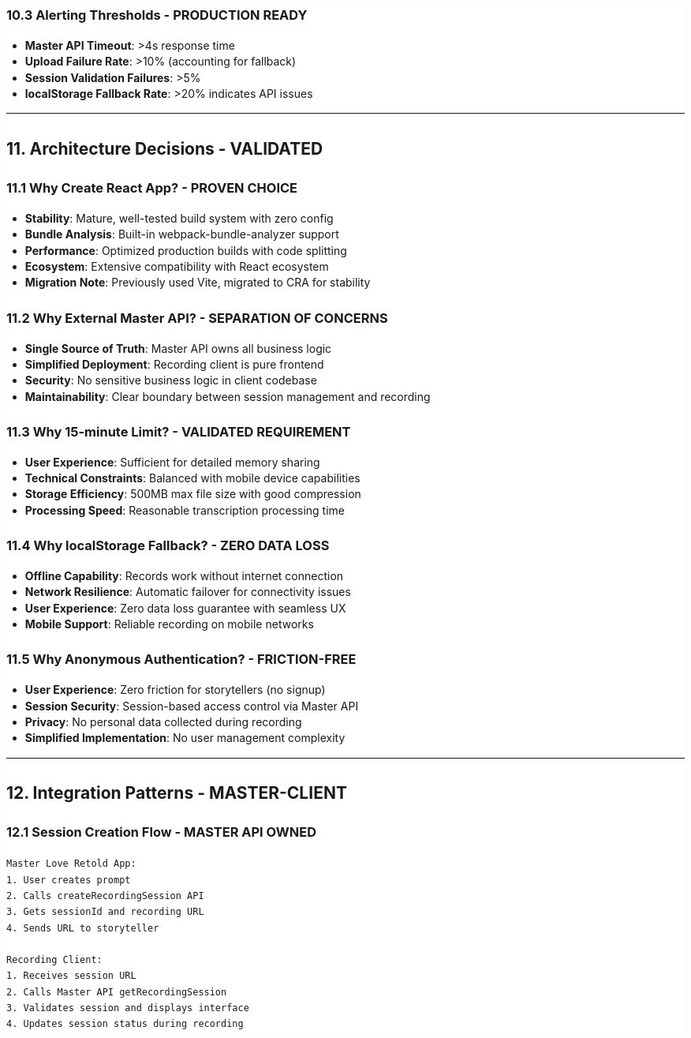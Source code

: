 ### 10.3 Alerting Thresholds - **PRODUCTION READY**
- **Master API Timeout**: >4s response time
- **Upload Failure Rate**: >10% (accounting for fallback)
- **Session Validation Failures**: >5%
- **localStorage Fallback Rate**: >20% indicates API issues

---

## 11. Architecture Decisions - **VALIDATED**

### 11.1 Why Create React App? - **PROVEN CHOICE**
- **Stability**: Mature, well-tested build system with zero config
- **Bundle Analysis**: Built-in webpack-bundle-analyzer support  
- **Performance**: Optimized production builds with code splitting
- **Ecosystem**: Extensive compatibility with React ecosystem
- **Migration Note**: Previously used Vite, migrated to CRA for stability

### 11.2 Why External Master API? - **SEPARATION OF CONCERNS**
- **Single Source of Truth**: Master API owns all business logic
- **Simplified Deployment**: Recording client is pure frontend
- **Security**: No sensitive business logic in client codebase
- **Maintainability**: Clear boundary between session management and recording

### 11.3 Why 15-minute Limit? - **VALIDATED REQUIREMENT**
- **User Experience**: Sufficient for detailed memory sharing
- **Technical Constraints**: Balanced with mobile device capabilities
- **Storage Efficiency**: 500MB max file size with good compression
- **Processing Speed**: Reasonable transcription processing time

### 11.4 Why localStorage Fallback? - **ZERO DATA LOSS**
- **Offline Capability**: Records work without internet connection
- **Network Resilience**: Automatic failover for connectivity issues  
- **User Experience**: Zero data loss guarantee with seamless UX
- **Mobile Support**: Reliable recording on mobile networks

### 11.5 Why Anonymous Authentication? - **FRICTION-FREE**
- **User Experience**: Zero friction for storytellers (no signup)
- **Session Security**: Session-based access control via Master API
- **Privacy**: No personal data collected during recording
- **Simplified Implementation**: No user management complexity

---

## 12. Integration Patterns - **MASTER-CLIENT**

### 12.1 Session Creation Flow - **MASTER API OWNED**
```
Master Love Retold App:
1. User creates prompt
2. Calls createRecordingSession API
3. Gets sessionId and recording URL
4. Sends URL to storyteller

Recording Client:
1. Receives session URL
2. Calls Master API getRecordingSession  
3. Validates session and displays interface
4. Updates session status during recording
```
